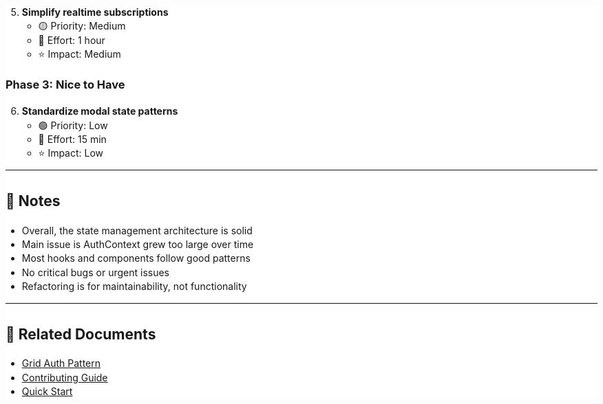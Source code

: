 5. **Simplify realtime subscriptions**
   - 🟡 Priority: Medium
   - 🔨 Effort: 1 hour
   - ⭐ Impact: Medium

### Phase 3: Nice to Have
6. **Standardize modal state patterns**
   - 🟢 Priority: Low
   - 🔨 Effort: 15 min
   - ⭐ Impact: Low

---

## 📝 Notes

- Overall, the state management architecture is solid
- Main issue is AuthContext grew too large over time
- Most hooks and components follow good patterns
- No critical bugs or urgent issues
- Refactoring is for maintainability, not functionality

---

## 🔗 Related Documents

- [Grid Auth Pattern](./grid-auth-pattern.md)
- [Contributing Guide](../CONTRIBUTING.md)
- [Quick Start](../QUICK_START.md)

